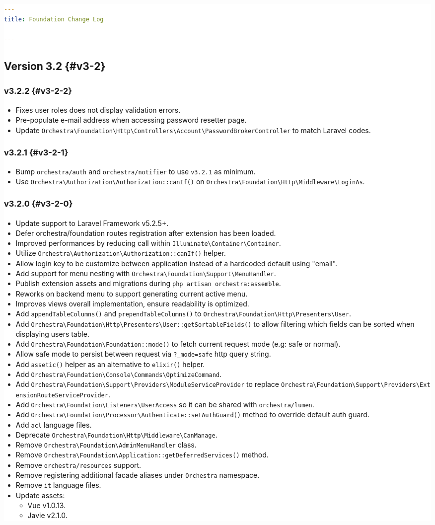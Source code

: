 ```yaml
---
title: Foundation Change Log

---
```


## Version 3.2 {#v3-2}

### v3.2.2 {#v3-2-2}

* Fixes user roles does not display validation errors.
* Pre-populate e-mail address when accessing password resetter page.
* Update `Orchestra\Foundation\Http\Controllers\Account\PasswordBrokerController` to match Laravel codes.

### v3.2.1 {#v3-2-1}

* Bump `orchestra/auth` and `orchestra/notifier` to use `v3.2.1` as minimum.
* Use `Orchestra\Authorization\Authorization::canIf()` on `Orchestra\Foundation\Http\Middleware\LoginAs`.

### v3.2.0 {#v3-2-0}

* Update support to Laravel Framework v5.2.5+.
* Defer orchestra/foundation routes registration after extension has been loaded.
* Improved performances by reducing call within `Illuminate\Container\Container`.
* Utilize `Orchestra\Authorization\Authorization::canIf()` helper.
* Allow login key to be customize between application instead of a hardcoded default using "email".
* Add support for menu nesting with `Orchestra\Foundation\Support\MenuHandler`.
* Publish extension assets and migrations during `php artisan orchestra:assemble`.
* Reworks on backend menu to support generating current active menu.
* Improves views overall implementation, ensure readability is optimized.
* Add `appendTableColumns()` and `prependTableColumns()` to `Orchestra\Foundation\Http\Presenters\User`.
* Add `Orchestra\Foundation\Http\Presenters\User::getSortableFields()` to allow filtering which fields can be sorted when displaying users table.
* Add `Orchestra\Foundation\Foundation::mode()` to fetch current request mode (e.g: safe or normal).
* Allow safe mode to persist between request via `?_mode=safe` http query string.
* Add `assetic()` helper as an alternative to `elixir()` helper.
* Add `Orchestra\Foundation\Console\Commands\OptimizeCommand`.
* Add `Orchestra\Foundation\Support\Providers\ModuleServiceProvider` to replace `Orchestra\Foundation\Support\Providers\ExtensionRouteServiceProvider`.
* Add `Orchestra\Foundation\Listeners\UserAccess` so it can be shared with `orchestra/lumen`.
* Add `Orchestra\Foundation\Processor\Authenticate::setAuthGuard()` method to override default auth guard.
* Add `acl` language files.
* Deprecate `Orchestra\Foundation\Http\Middleware\CanManage`.
* Remove `Orchestra\Foundation\AdminMenuHandler` class.
* Remove `Orchestra\Foundation\Application::getDeferredServices()` method.
* Remove `orchestra/resources` support.
* Remove registering additional facade aliases under `Orchestra` namespace.
* Remove `it` language files.
* Update assets:
  - Vue v1.0.13.
  - Javie v2.1.0.
